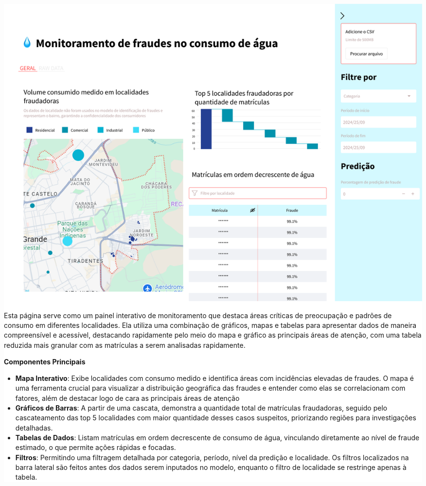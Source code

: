 ![8](../../assets/8.png)

Esta página serve como um painel interativo de monitoramento que destaca áreas críticas de preocupação e padrões de consumo em diferentes localidades. Ela utiliza uma combinação de gráficos, mapas e tabelas para apresentar dados de maneira compreensível e acessível, destacando rapidamente pelo meio do mapa e gráfico as principais áreas de atenção, com uma tabela reduzida mais granular com as matrículas a serem analisadas rapidamente.

**Componentes Principais**

- **Mapa Interativo**: Exibe localidades com consumo medido e identifica áreas com incidências elevadas de fraudes. O mapa é uma ferramenta crucial para visualizar a distribuição geográfica das fraudes e entender como elas se correlacionam com fatores, além de destacar logo de cara as principais áreas de atenção
- **Gráficos de Barras**: A partir de uma cascata, demonstra a quantidade total de matrículas fraudadoras, seguido pelo cascateamento das top 5 localidades com maior quantidade desses casos suspeitos,  priorizando regiões para investigações detalhadas.
- **Tabelas de Dados**: Listam matrículas em ordem decrescente de consumo de água, vinculando diretamente ao nível de fraude estimado, o que permite ações rápidas e focadas.
- **Filtros**: Permitindo uma filtragem detalhada por categoria, período, nível da predição e localidade. Os filtros localizados na barra lateral são feitos antes dos dados serem inputados no modelo, enquanto o filtro de localidade se restringe apenas à tabela.
